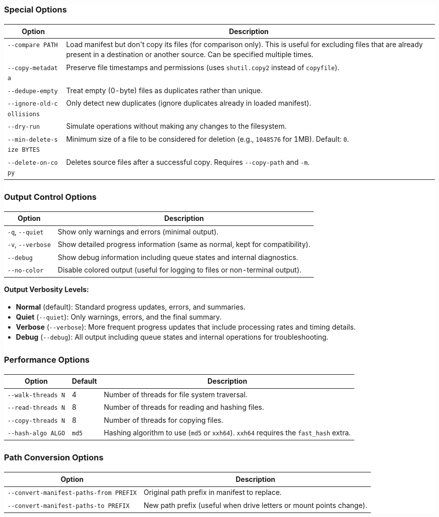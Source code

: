 ### Special Options

| Option | Description |
|--------|-------------|
| `--compare PATH` | Load manifest but don't copy its files (for comparison only). This is useful for excluding files that are already present in a destination or another source. Can be specified multiple times. |
| `--copy-metadata` | Preserve file timestamps and permissions (uses `shutil.copy2` instead of `copyfile`). |
| `--dedupe-empty` | Treat empty (0-byte) files as duplicates rather than unique. |
| `--ignore-old-collisions` | Only detect new duplicates (ignore duplicates already in loaded manifest). |
| `--dry-run` | Simulate operations without making any changes to the filesystem. |
| `--min-delete-size BYTES` | Minimum size of a file to be considered for deletion (e.g., `1048576` for 1MB). Default: `0`. |
| `--delete-on-copy` | Deletes source files after a successful copy. Requires `--copy-path` and `-m`. |

### Output Control Options

| Option | Description |
|--------|-------------|
| `-q`, `--quiet` | Show only warnings and errors (minimal output). |
| `-v`, `--verbose` | Show detailed progress information (same as normal, kept for compatibility). |
| `--debug` | Show debug information including queue states and internal diagnostics. |
| `--no-color` | Disable colored output (useful for logging to files or non-terminal output). |


**Output Verbosity Levels:**
- **Normal** (default): Standard progress updates, errors, and summaries.
- **Quiet** (`--quiet`): Only warnings, errors, and the final summary.
- **Verbose** (`--verbose`): More frequent progress updates that include processing rates and timing details.
- **Debug** (`--debug`): All output including queue states and internal operations for troubleshooting.

### Performance Options

| Option | Default | Description |
|--------|---------|-------------|
| `--walk-threads N` | 4 | Number of threads for file system traversal. |
| `--read-threads N` | 8 | Number of threads for reading and hashing files. |
| `--copy-threads N` | 8 | Number of threads for copying files. |
| `--hash-algo ALGO` | `md5` | Hashing algorithm to use (`md5` or `xxh64`). `xxh64` requires the `fast_hash` extra. |

### Path Conversion Options

| Option | Description |
|--------|-------------|
| `--convert-manifest-paths-from PREFIX` | Original path prefix in manifest to replace. |
| `--convert-manifest-paths-to PREFIX` | New path prefix (useful when drive letters or mount points change). |

